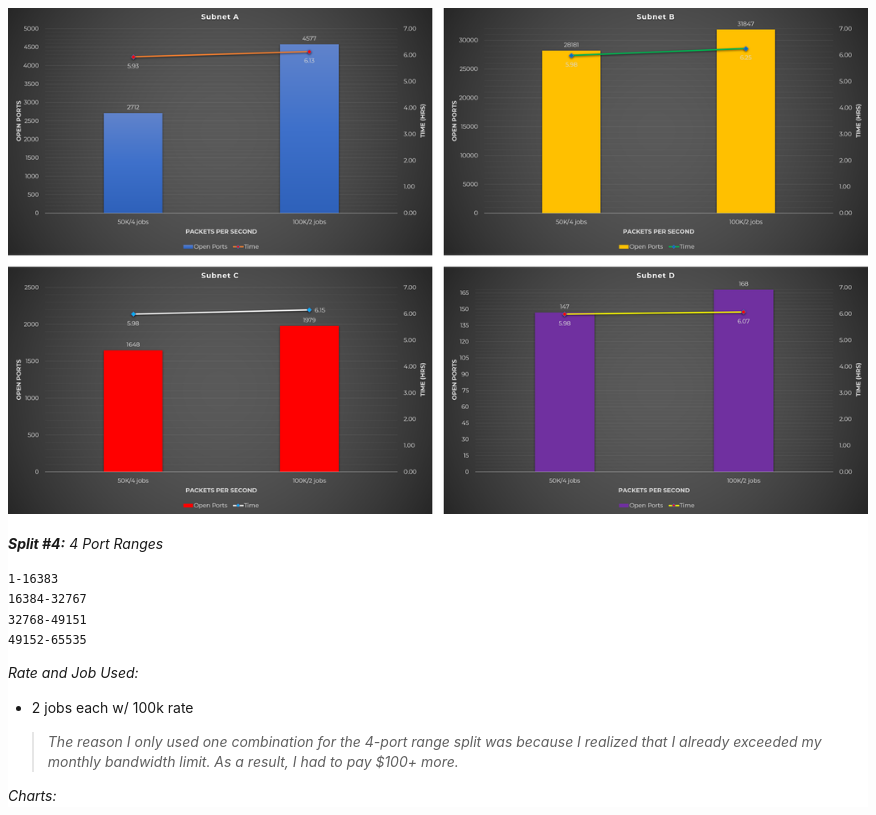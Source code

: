 ![masscan-test3-3](/static/img/12/masscan-test3-3.png)

_**Split #4:** 4 Port Ranges_
```
1-16383
16384-32767
32768-49151
49152-65535
```

_Rate and Job Used:_
- 2 jobs each w/ 100k rate

> _The reason I only used one combination for the 4-port range split was because I realized that I already exceeded my monthly bandwidth limit. As a result, I had to pay $100+ more._

_Charts:_